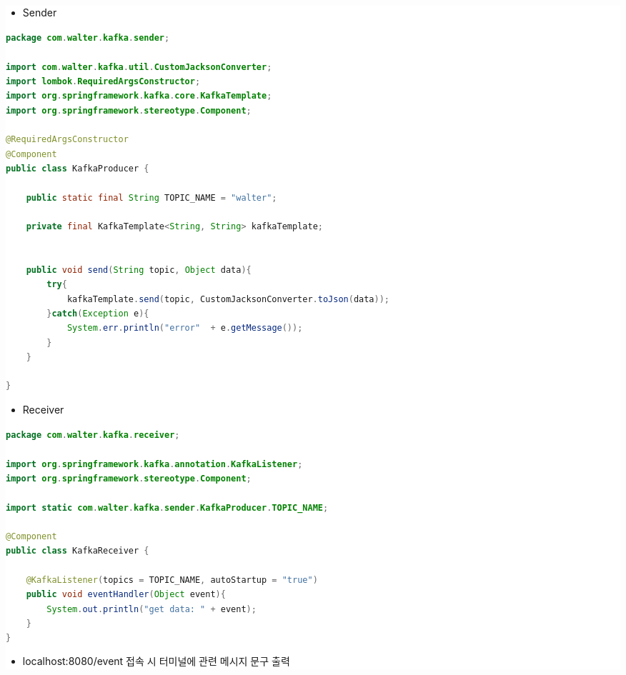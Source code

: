 - Sender

```java
package com.walter.kafka.sender;

import com.walter.kafka.util.CustomJacksonConverter;
import lombok.RequiredArgsConstructor;
import org.springframework.kafka.core.KafkaTemplate;
import org.springframework.stereotype.Component;

@RequiredArgsConstructor
@Component
public class KafkaProducer {

    public static final String TOPIC_NAME = "walter";

    private final KafkaTemplate<String, String> kafkaTemplate;


    public void send(String topic, Object data){
        try{
            kafkaTemplate.send(topic, CustomJacksonConverter.toJson(data));
        }catch(Exception e){
            System.err.println("error"  + e.getMessage());
        }
    }

}

```

- Receiver

```java
package com.walter.kafka.receiver;

import org.springframework.kafka.annotation.KafkaListener;
import org.springframework.stereotype.Component;

import static com.walter.kafka.sender.KafkaProducer.TOPIC_NAME;

@Component
public class KafkaReceiver {

    @KafkaListener(topics = TOPIC_NAME, autoStartup = "true")
    public void eventHandler(Object event){
        System.out.println("get data: " + event);
    }
}
```

- localhost:8080/event 접속 시 터미널에 관련 메시지 문구 출력

